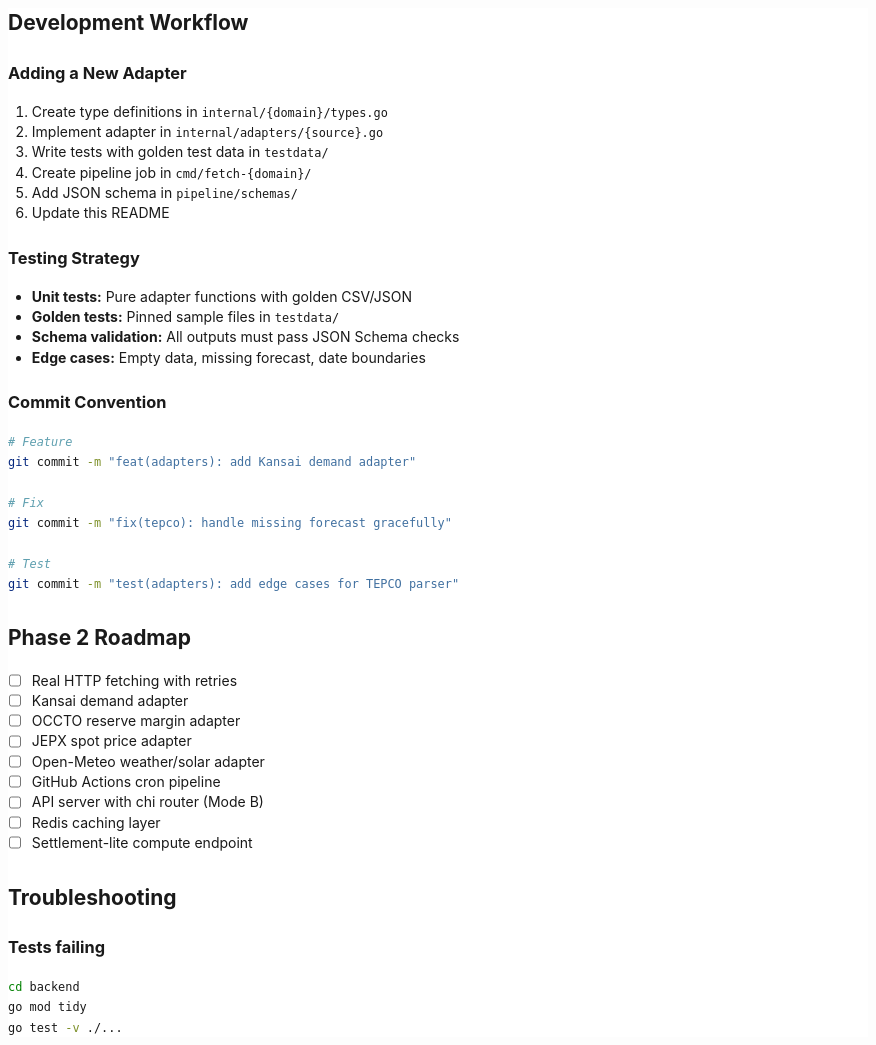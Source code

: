 ## Development Workflow

### Adding a New Adapter

1. Create type definitions in `internal/{domain}/types.go`
2. Implement adapter in `internal/adapters/{source}.go`
3. Write tests with golden test data in `testdata/`
4. Create pipeline job in `cmd/fetch-{domain}/`
5. Add JSON schema in `pipeline/schemas/`
6. Update this README

### Testing Strategy

- **Unit tests:** Pure adapter functions with golden CSV/JSON
- **Golden tests:** Pinned sample files in `testdata/`
- **Schema validation:** All outputs must pass JSON Schema checks
- **Edge cases:** Empty data, missing forecast, date boundaries

### Commit Convention

```bash
# Feature
git commit -m "feat(adapters): add Kansai demand adapter"

# Fix
git commit -m "fix(tepco): handle missing forecast gracefully"

# Test
git commit -m "test(adapters): add edge cases for TEPCO parser"
```

## Phase 2 Roadmap

- [ ] Real HTTP fetching with retries
- [ ] Kansai demand adapter
- [ ] OCCTO reserve margin adapter
- [ ] JEPX spot price adapter
- [ ] Open-Meteo weather/solar adapter
- [ ] GitHub Actions cron pipeline
- [ ] API server with chi router (Mode B)
- [ ] Redis caching layer
- [ ] Settlement-lite compute endpoint

## Troubleshooting

### Tests failing
```bash
cd backend
go mod tidy
go test -v ./...
```
